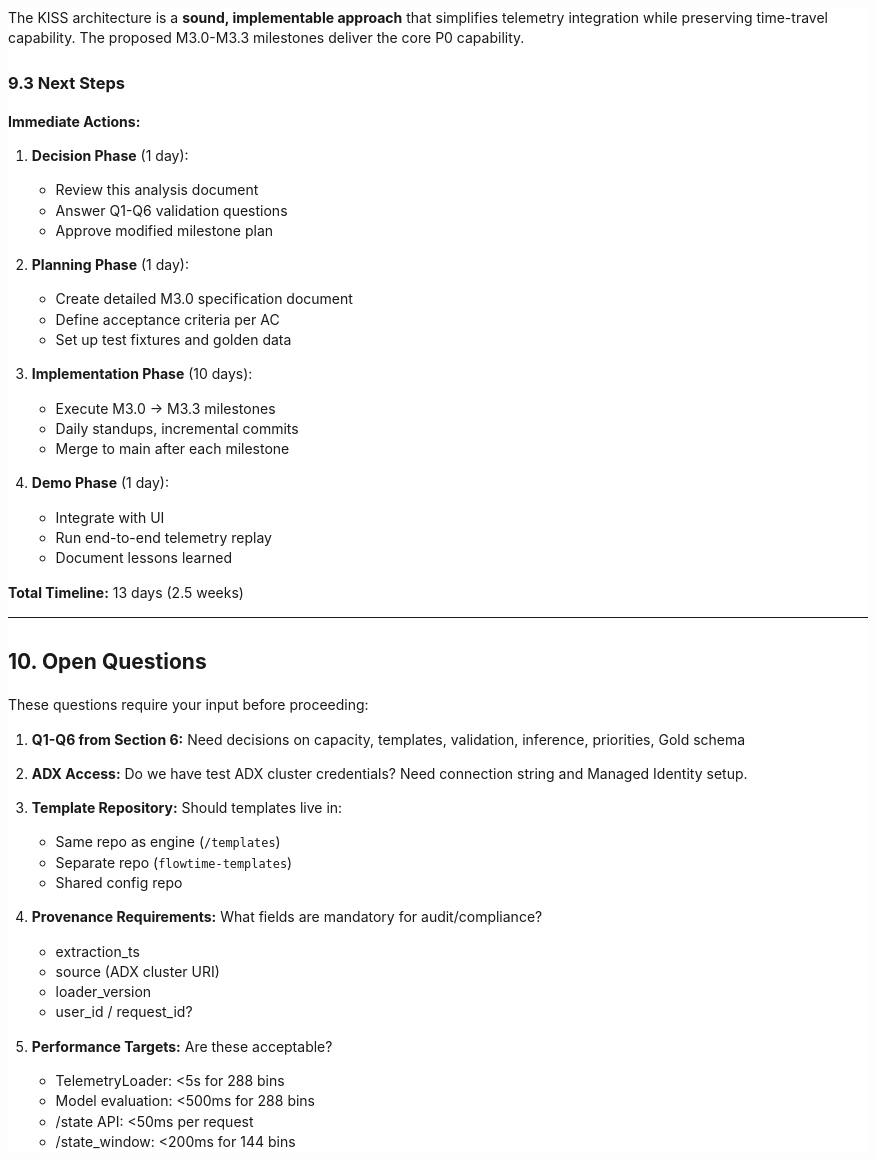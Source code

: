 The KISS architecture is a **sound, implementable approach** that simplifies telemetry integration while preserving time-travel capability. The proposed M3.0-M3.3 milestones deliver the core P0 capability.

### 9.3 Next Steps

**Immediate Actions:**
1. **Decision Phase** (1 day):
   - Review this analysis document
   - Answer Q1-Q6 validation questions
   - Approve modified milestone plan
   
2. **Planning Phase** (1 day):
   - Create detailed M3.0 specification document
   - Define acceptance criteria per AC
   - Set up test fixtures and golden data
   
3. **Implementation Phase** (10 days):
   - Execute M3.0 → M3.3 milestones
   - Daily standups, incremental commits
   - Merge to main after each milestone
   
4. **Demo Phase** (1 day):
   - Integrate with UI
   - Run end-to-end telemetry replay
   - Document lessons learned

**Total Timeline:** 13 days (2.5 weeks)

---

## 10. Open Questions

These questions require your input before proceeding:

1. **Q1-Q6 from Section 6:** Need decisions on capacity, templates, validation, inference, priorities, Gold schema

2. **ADX Access:** Do we have test ADX cluster credentials? Need connection string and Managed Identity setup.

3. **Template Repository:** Should templates live in:
   - Same repo as engine (`/templates`)
   - Separate repo (`flowtime-templates`)
   - Shared config repo

4. **Provenance Requirements:** What fields are mandatory for audit/compliance?
   - extraction_ts
   - source (ADX cluster URI)
   - loader_version
   - user_id / request_id?

5. **Performance Targets:** Are these acceptable?
   - TelemetryLoader: <5s for 288 bins
   - Model evaluation: <500ms for 288 bins
   - /state API: <50ms per request
   - /state_window: <200ms for 144 bins
